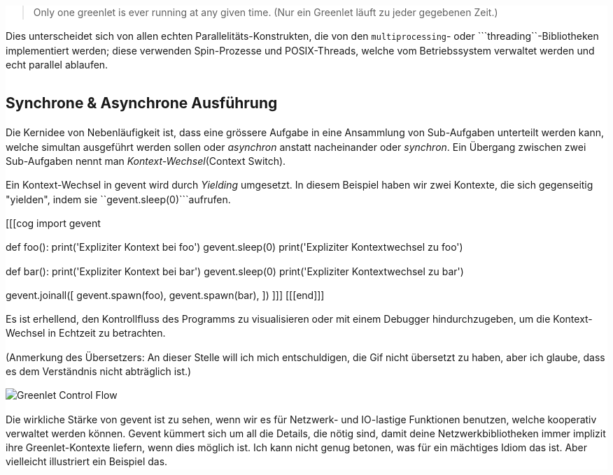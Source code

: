 > Only one greenlet is ever running at any given time. (Nur ein Greenlet läuft zu jeder gegebenen Zeit.)

Dies unterscheidet sich von allen echten Parallelitäts-Konstrukten,
die von den ``multiprocessing``- oder ```threading``-Bibliotheken
implementiert werden; diese verwenden Spin-Prozesse und POSIX-Threads,
welche vom Betriebssystem verwaltet werden und echt parallel ablaufen.

## Synchrone & Asynchrone Ausführung

Die Kernidee von Nebenläufigkeit ist, dass eine grössere Aufgabe in
eine Ansammlung von Sub-Aufgaben unterteilt werden kann, welche
simultan ausgeführt werden sollen oder *asynchron* anstatt nacheinander
oder *synchron*. Ein Übergang zwischen zwei Sub-Aufgaben nennt man
*Kontext-Wechsel*(Context Switch).

Ein Kontext-Wechsel in gevent wird durch *Yielding* umgesetzt. In diesem
Beispiel haben wir zwei Kontexte, die sich gegenseitig "yielden", indem
sie ``gevent.sleep(0)```aufrufen.

[[[cog
import gevent

def foo():
    print('Expliziter Kontext bei foo')
    gevent.sleep(0)
    print('Expliziter Kontextwechsel zu foo')

def bar():
    print('Expliziter Kontext bei bar')
    gevent.sleep(0)
    print('Expliziter Kontextwechsel zu bar')

gevent.joinall([
    gevent.spawn(foo),
    gevent.spawn(bar),
])
]]]
[[[end]]]

Es ist erhellend, den Kontrollfluss des Programms zu visualisieren
oder mit einem Debugger hindurchzugeben, um die Kontext-Wechsel in Echtzeit
zu betrachten.

(Anmerkung des Übersetzers: An dieser Stelle will ich mich entschuldigen,
die Gif nicht übersetzt zu haben, aber ich glaube, dass es dem Verständnis nicht
abträglich ist.)

![Greenlet Control Flow](flow.gif)

Die wirkliche Stärke von gevent ist zu sehen, wenn wir es für
Netzwerk- und IO-lastige Funktionen benutzen, welche kooperativ
verwaltet werden können. Gevent kümmert sich um all die Details,
die nötig sind, damit deine Netzwerkbibliotheken immer implizit ihre
Greenlet-Kontexte liefern, wenn dies möglich ist. Ich kann nicht
genug betonen, was für ein mächtiges Idiom das ist. Aber vielleicht
illustriert ein Beispiel das.
